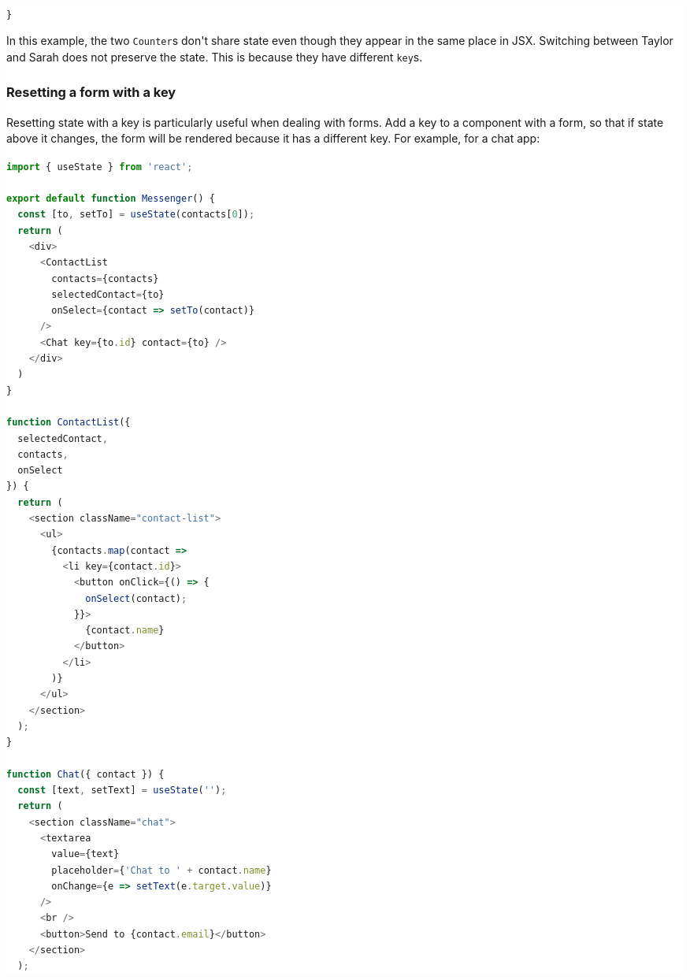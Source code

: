 ```javascript
}
```

In this example, the two `Counter`s don't share state even though they appear in the same place in JSX. Switching between Taylor and Sarah does not preserve the state. This is because they have different `key`s.

### Resetting a form with a key
Resetting state with a key is particularly useful when dealing with forms. Add a key to a component with a form, so that if state above it changes, the form will be rendered because it has a different key. For example, for a chat app:
```javascript
import { useState } from 'react';

export default function Messenger() {
  const [to, setTo] = useState(contacts[0]);
  return (
    <div>
      <ContactList
        contacts={contacts}
        selectedContact={to}
        onSelect={contact => setTo(contact)}
      />
      <Chat key={to.id} contact={to} />
    </div>
  )
}

function ContactList({
  selectedContact,
  contacts,
  onSelect
}) {
  return (
    <section className="contact-list">
      <ul>
        {contacts.map(contact =>
          <li key={contact.id}>
            <button onClick={() => {
              onSelect(contact);
            }}>
              {contact.name}
            </button>
          </li>
        )}
      </ul>
    </section>
  );
}

function Chat({ contact }) {
  const [text, setText] = useState('');
  return (
    <section className="chat">
      <textarea
        value={text}
        placeholder={'Chat to ' + contact.name}
        onChange={e => setText(e.target.value)}
      />
      <br />
      <button>Send to {contact.email}</button>
    </section>
  );
```